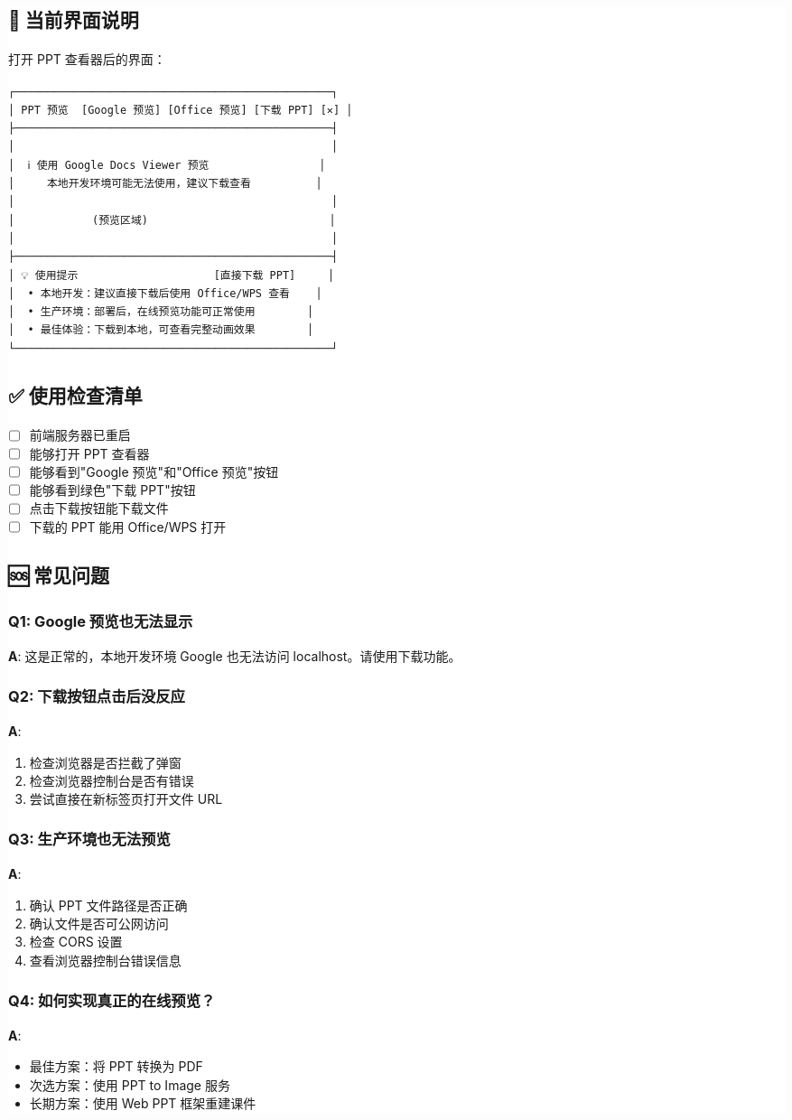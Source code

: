 ## 📝 当前界面说明

打开 PPT 查看器后的界面：

```
┌─────────────────────────────────────────────────┐
│ PPT 预览  [Google 预览] [Office 预览] [下载 PPT] [✕] │
├─────────────────────────────────────────────────┤
│                                                 │
│  ℹ️ 使用 Google Docs Viewer 预览                 │
│     本地开发环境可能无法使用，建议下载查看          │
│                                                 │
│            (预览区域)                            │
│                                                 │
├─────────────────────────────────────────────────┤
│ 💡 使用提示                     [直接下载 PPT]     │
│  • 本地开发：建议直接下载后使用 Office/WPS 查看    │
│  • 生产环境：部署后，在线预览功能可正常使用        │
│  • 最佳体验：下载到本地，可查看完整动画效果        │
└─────────────────────────────────────────────────┘
```

## ✅ 使用检查清单

- [ ] 前端服务器已重启
- [ ] 能够打开 PPT 查看器
- [ ] 能够看到"Google 预览"和"Office 预览"按钮
- [ ] 能够看到绿色"下载 PPT"按钮
- [ ] 点击下载按钮能下载文件
- [ ] 下载的 PPT 能用 Office/WPS 打开

## 🆘 常见问题

### Q1: Google 预览也无法显示
**A**: 这是正常的，本地开发环境 Google 也无法访问 localhost。请使用下载功能。

### Q2: 下载按钮点击后没反应
**A**:
1. 检查浏览器是否拦截了弹窗
2. 检查浏览器控制台是否有错误
3. 尝试直接在新标签页打开文件 URL

### Q3: 生产环境也无法预览
**A**:
1. 确认 PPT 文件路径是否正确
2. 确认文件是否可公网访问
3. 检查 CORS 设置
4. 查看浏览器控制台错误信息

### Q4: 如何实现真正的在线预览？
**A**:
- 最佳方案：将 PPT 转换为 PDF
- 次选方案：使用 PPT to Image 服务
- 长期方案：使用 Web PPT 框架重建课件
